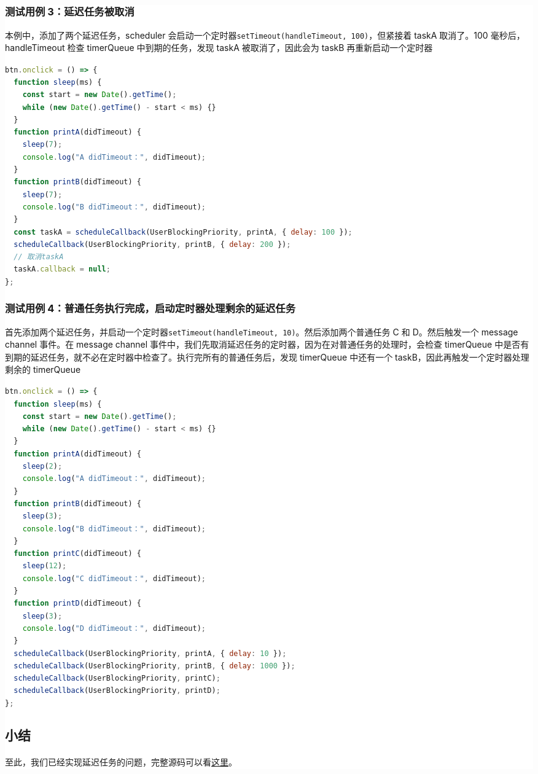 ### 测试用例 3：延迟任务被取消

本例中，添加了两个延迟任务，scheduler 会启动一个定时器`setTimeout(handleTimeout, 100)`，但紧接着 taskA 取消了。100 毫秒后，handleTimeout 检查 timerQueue 中到期的任务，发现 taskA 被取消了，因此会为 taskB 再重新启动一个定时器

```js
btn.onclick = () => {
  function sleep(ms) {
    const start = new Date().getTime();
    while (new Date().getTime() - start < ms) {}
  }
  function printA(didTimeout) {
    sleep(7);
    console.log("A didTimeout：", didTimeout);
  }
  function printB(didTimeout) {
    sleep(7);
    console.log("B didTimeout：", didTimeout);
  }
  const taskA = scheduleCallback(UserBlockingPriority, printA, { delay: 100 });
  scheduleCallback(UserBlockingPriority, printB, { delay: 200 });
  // 取消taskA
  taskA.callback = null;
};
```

### 测试用例 4：普通任务执行完成，启动定时器处理剩余的延迟任务

首先添加两个延迟任务，并启动一个定时器`setTimeout(handleTimeout, 10)`。然后添加两个普通任务 C 和 D。然后触发一个 message channel 事件。在 message channel 事件中，我们先取消延迟任务的定时器，因为在对普通任务的处理时，会检查 timerQueue 中是否有到期的延迟任务，就不必在定时器中检查了。执行完所有的普通任务后，发现 timerQueue 中还有一个 taskB，因此再触发一个定时器处理剩余的 timerQueue

```js
btn.onclick = () => {
  function sleep(ms) {
    const start = new Date().getTime();
    while (new Date().getTime() - start < ms) {}
  }
  function printA(didTimeout) {
    sleep(2);
    console.log("A didTimeout：", didTimeout);
  }
  function printB(didTimeout) {
    sleep(3);
    console.log("B didTimeout：", didTimeout);
  }
  function printC(didTimeout) {
    sleep(12);
    console.log("C didTimeout：", didTimeout);
  }
  function printD(didTimeout) {
    sleep(3);
    console.log("D didTimeout：", didTimeout);
  }
  scheduleCallback(UserBlockingPriority, printA, { delay: 10 });
  scheduleCallback(UserBlockingPriority, printB, { delay: 1000 });
  scheduleCallback(UserBlockingPriority, printC);
  scheduleCallback(UserBlockingPriority, printD);
};
```


## 小结

至此，我们已经实现延迟任务的问题，完整源码可以看[这里](./schedule_delay.html)。
